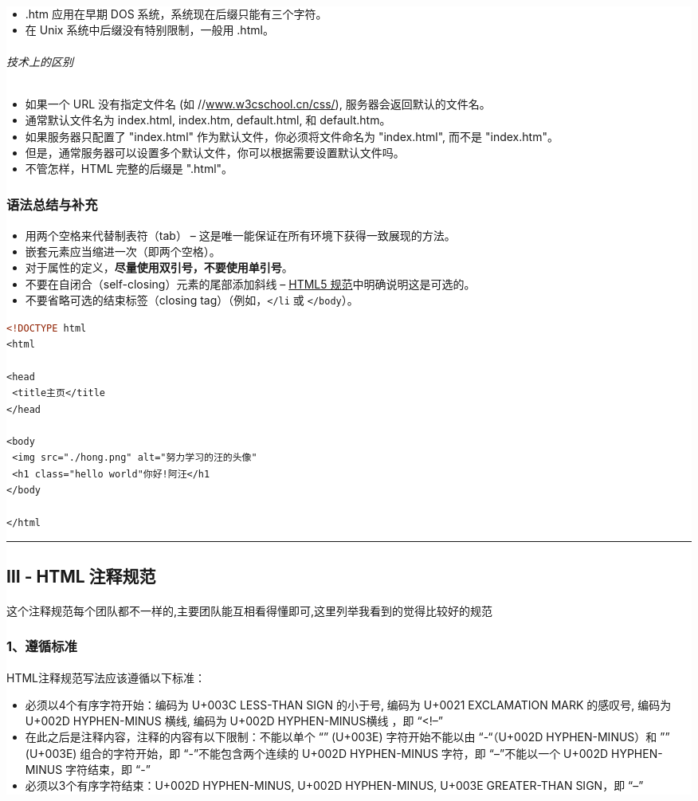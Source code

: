* .htm 应用在早期 DOS 系统，系统现在后缀只能有三个字符。
* 在 Unix 系统中后缀没有特别限制，一般用 .html。

###### 技术上的区别

* 如果一个 URL 没有指定文件名 (如 //www.w3cschool.cn/css/), 服务器会返回默认的文件名。
* 通常默认文件名为 index.html, index.htm, default.html, 和 default.htm。
* 如果服务器只配置了 "index.html" 作为默认文件，你必须将文件命名为 "index.html", 而不是 "index.htm"。
* 但是，通常服务器可以设置多个默认文件，你可以根据需要设置默认文件吗。
* 不管怎样，HTML 完整的后缀是 ".html"。

### 语法总结与补充

- 用两个空格来代替制表符（tab） – 这是唯一能保证在所有环境下获得一致展现的方法。
- 嵌套元素应当缩进一次（即两个空格）。
- 对于属性的定义，**尽量使用双引号，不要使用单引号**。
- 不要在自闭合（self-closing）元素的尾部添加斜线 – [HTML5 规范](http://dev.w3.org/html5/spec-author-view/syntax.html#syntax-start-tag)中明确说明这是可选的。
- 不要省略可选的结束标签（closing tag）（例如，`</li` 或 `</body`）。

```html
<!DOCTYPE html
<html

<head
 <title主页</title
</head

<body
 <img src="./hong.png" alt="努力学习的汪的头像"
 <h1 class="hello world"你好!阿汪</h1
</body

</html
```



------



## **Ⅲ - HTML 注释规范**

这个注释规范每个团队都不一样的,主要团队能互相看得懂即可,这里列举我看到的觉得比较好的规范

### 1、遵循标准

HTML注释规范写法应该遵循以下标准：

- 必须以4个有序字符开始：编码为 U+003C LESS-THAN SIGN 的小于号, 编码为 U+0021 EXCLAMATION MARK 的感叹号, 编码为 U+002D HYPHEN-MINUS 横线, 编码为 U+002D HYPHEN-MINUS横线 ，即 “<!–”
- 在此之后是注释内容，注释的内容有以下限制：不能以单个 “” (U+003E) 字符开始不能以由 “-“（U+002D HYPHEN-MINUS）和 ”” (U+003E) 组合的字符开始，即 “-”不能包含两个连续的 U+002D HYPHEN-MINUS 字符，即 “–”不能以一个 U+002D HYPHEN-MINUS 字符结束，即 “-”
- 必须以3个有序字符结束：U+002D HYPHEN-MINUS, U+002D HYPHEN-MINUS, U+003E GREATER-THAN SIGN，即 “–”
